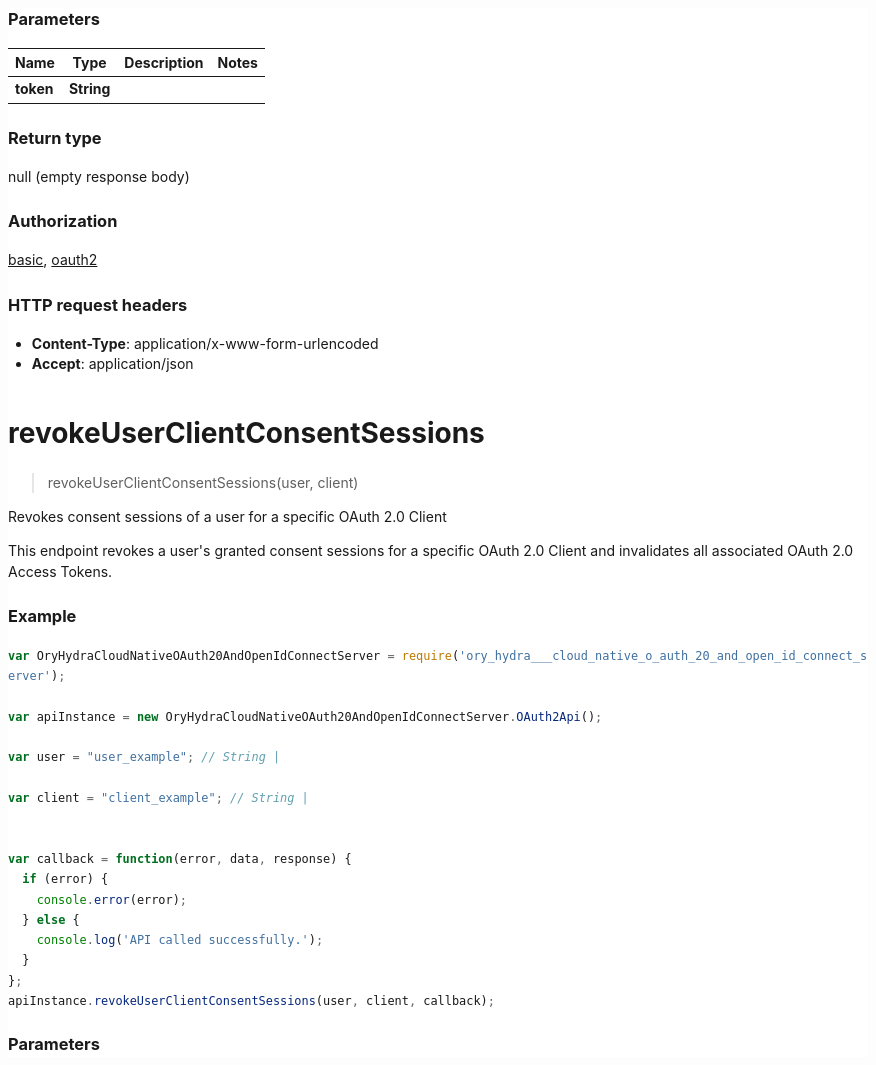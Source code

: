### Parameters

Name | Type | Description  | Notes
------------- | ------------- | ------------- | -------------
 **token** | **String**|  | 

### Return type

null (empty response body)

### Authorization

[basic](../README.md#basic), [oauth2](../README.md#oauth2)

### HTTP request headers

 - **Content-Type**: application/x-www-form-urlencoded
 - **Accept**: application/json

<a name="revokeUserClientConsentSessions"></a>
# **revokeUserClientConsentSessions**
> revokeUserClientConsentSessions(user, client)

Revokes consent sessions of a user for a specific OAuth 2.0 Client

This endpoint revokes a user&#39;s granted consent sessions for a specific OAuth 2.0 Client and invalidates all associated OAuth 2.0 Access Tokens.

### Example
```javascript
var OryHydraCloudNativeOAuth20AndOpenIdConnectServer = require('ory_hydra___cloud_native_o_auth_20_and_open_id_connect_server');

var apiInstance = new OryHydraCloudNativeOAuth20AndOpenIdConnectServer.OAuth2Api();

var user = "user_example"; // String | 

var client = "client_example"; // String | 


var callback = function(error, data, response) {
  if (error) {
    console.error(error);
  } else {
    console.log('API called successfully.');
  }
};
apiInstance.revokeUserClientConsentSessions(user, client, callback);
```

### Parameters
